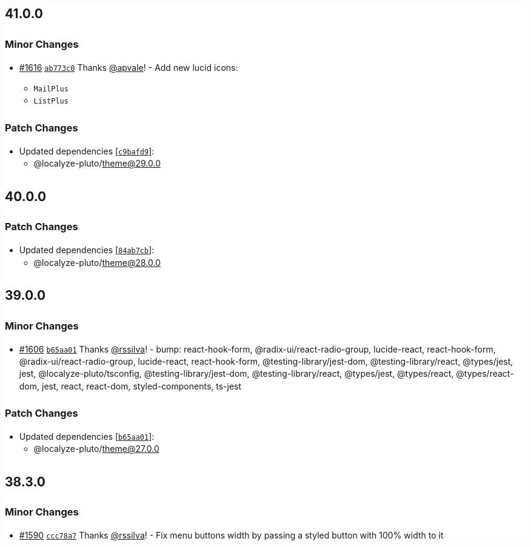 ## 41.0.0

### Minor Changes

- [#1616](https://github.com/Localitos/pluto/pull/1616) [`ab773c0`](https://github.com/Localitos/pluto/commit/ab773c01a4f0cd4dde6db44756d9e4d4f1ba1380) Thanks [@apvale](https://github.com/apvale)! - Add new lucid icons:

  - `MailPlus`
  - `ListPlus`

### Patch Changes

- Updated dependencies [[`c9bafd9`](https://github.com/Localitos/pluto/commit/c9bafd947229217701c4db2bb8db6f0fd3d3f041)]:
  - @localyze-pluto/theme@29.0.0

## 40.0.0

### Patch Changes

- Updated dependencies [[`84ab7cb`](https://github.com/Localitos/pluto/commit/84ab7cb683f9e95ae4b18d7fbbc48dc3985e8eda)]:
  - @localyze-pluto/theme@28.0.0

## 39.0.0

### Minor Changes

- [#1606](https://github.com/Localitos/pluto/pull/1606) [`b65aa01`](https://github.com/Localitos/pluto/commit/b65aa01bbc3841af30a93bbbe0753ed9dcf92531) Thanks [@rssilva](https://github.com/rssilva)! - bump: react-hook-form, @radix-ui/react-radio-group, lucide-react, react-hook-form, @radix-ui/react-radio-group, lucide-react, react-hook-form, @testing-library/jest-dom, @testing-library/react, @types/jest, jest, @localyze-pluto/tsconfig, @testing-library/jest-dom, @testing-library/react, @types/jest, @types/react, @types/react-dom, jest, react, react-dom, styled-components, ts-jest

### Patch Changes

- Updated dependencies [[`b65aa01`](https://github.com/Localitos/pluto/commit/b65aa01bbc3841af30a93bbbe0753ed9dcf92531)]:
  - @localyze-pluto/theme@27.0.0

## 38.3.0

### Minor Changes

- [#1590](https://github.com/Localitos/pluto/pull/1590) [`ccc78a7`](https://github.com/Localitos/pluto/commit/ccc78a79ec22ed914a1a8b6b5d4656b05fe8a082) Thanks [@rssilva](https://github.com/rssilva)! - Fix menu buttons width by passing a styled button with 100% width to it
